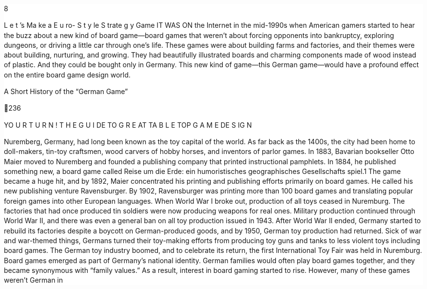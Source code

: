 8

L e t ’s Ma ke a E u ro- ­S t y le
S trate g y Game
IT WAS ON the Internet in the mid-­1990s when American gamers started to hear the buzz
about a new kind of board game—­board games that weren’t about forcing opponents into
bankruptcy, exploring dungeons, or driving a little car through one’s life.
These games were about building farms and factories, and their themes were about building,
nurturing, and growing. They had beautifully illustrated boards and charming components
made of wood instead of plastic. And they could be bought only in Germany. This new kind
of game—­this German game—­would have a profound effect on the entire board game
design world.

A Short History of the “German Game”

236

YO U R T U R N ! T H E G U I DE TO G R E AT TA B L E TOP G A M E DE S IG N

Nuremberg, Germany, had long been known as the toy capital of the world. As far back as the
1400s, the city had been home to doll-­makers, tin-­toy craftsmen, wood carvers of hobby
horses, and inventors of parlor games.
In 1883, Bavarian bookseller Otto Maier moved to Nuremberg and founded a publishing
company that printed instructional pamphlets. In 1884, he published something new, a
board game called Reise um die Erde: ein humoristisches geographisches Gesellschafts spiel.1 The
game became a huge hit, and by 1892, Maier concentrated his printing and publishing efforts
primarily on board games. He called his new publishing venture Ravensburger. By 1902,
Ravensburger was printing more than 100 board games and translating popular foreign
games into other European languages.
When World War I broke out, production of all toys ceased in Nuremburg. The factories that
had once produced tin soldiers were now producing weapons for real ones. Military production continued through World War II, and there was even a general ban on all toy production
issued in 1943. After World War II ended, Germany started to rebuild its factories despite a
boycott on German-­produced goods, and by 1950, German toy production had returned.
Sick of war and war-­themed things, Germans turned their toy-­making efforts from producing toy guns and tanks to less violent toys including board games. The German toy industry
boomed, and to celebrate its return, the first International Toy Fair was held in Nuremburg.
Board games emerged as part of Germany’s national identity. German families would often
play board games together, and they became synonymous with “family values.” As a result,
interest in board gaming started to rise. However, many of these games weren’t German in
